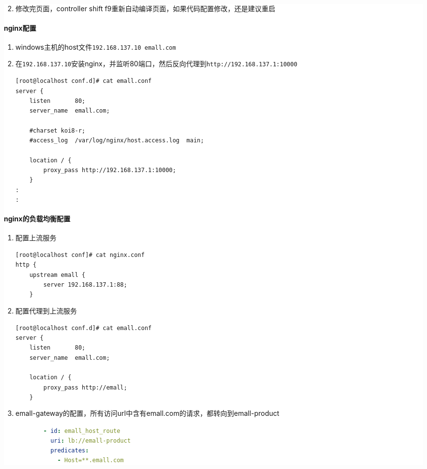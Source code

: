 2. 修改完页面，controller shift f9重新自动编译页面，如果代码配置修改，还是建议重启

#### nginx配置

1. windows主机的host文件`192.168.137.10 emall.com `

2. 在`192.168.137.10`安装nginx，并监听80端口，然后反向代理到`http://192.168.137.1:10000`

   ```
   [root@localhost conf.d]# cat emall.conf
   server {
       listen       80;
       server_name  emall.com;
   
       #charset koi8-r;
       #access_log  /var/log/nginx/host.access.log  main;
   
       location / {
           proxy_pass http://192.168.137.1:10000;
       }
   :
   :
   ```

#### nginx的负载均衡配置

1. 配置上流服务

   ```
   [root@localhost conf]# cat nginx.conf
   http {
       upstream emall {
           server 192.168.137.1:88;
       }
   ```

2. 配置代理到上流服务

   ```
   [root@localhost conf.d]# cat emall.conf
   server {
       listen       80;
       server_name  emall.com;
   
       location / {
           proxy_pass http://emall;
       }
   
   ```

3. emall-gateway的配置，所有访问url中含有emall.com的请求，都转向到emall-product

   ```yaml
           - id: emall_host_route
             uri: lb://emall-product
             predicates:
               - Host=**.emall.com
   ```
